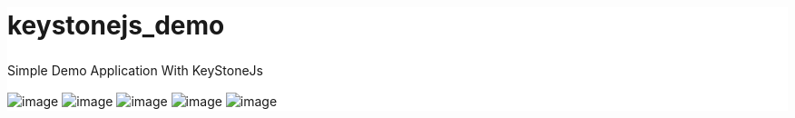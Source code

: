 # keystonejs_demo

Simple Demo Application With KeyStoneJs

<img width="1440" alt="image" src="https://user-images.githubusercontent.com/59080942/180642498-b5581eb7-4ee5-4a5e-a149-0119b095215e.png">

<img width="1440" alt="image" src="https://user-images.githubusercontent.com/59080942/180642539-d5fd4f5c-3733-437b-9ce3-cbd43d660e0f.png">

<img width="1435" alt="image" src="https://user-images.githubusercontent.com/59080942/180642562-862d3f91-760b-4028-8737-71e19d0aae4c.png">

<img width="1440" alt="image" src="https://user-images.githubusercontent.com/59080942/180642573-34983af6-d378-40d7-8d15-627975fa7b10.png">

<img width="1440" alt="image" src="https://user-images.githubusercontent.com/59080942/180642591-e0d55c4b-02d1-4d68-9658-f5c7545fcb85.png">

